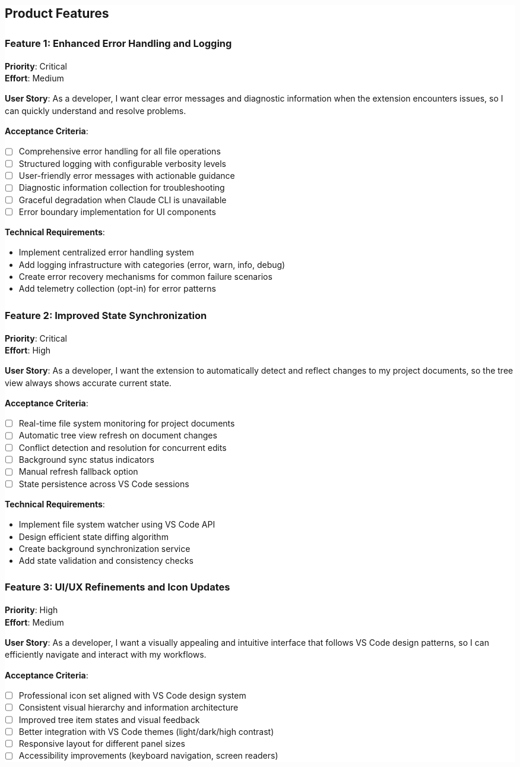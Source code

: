 ## Product Features

### Feature 1: Enhanced Error Handling and Logging
**Priority**: Critical  
**Effort**: Medium  

**User Story**: As a developer, I want clear error messages and diagnostic information when the extension encounters issues, so I can quickly understand and resolve problems.

**Acceptance Criteria**:
- [ ] Comprehensive error handling for all file operations
- [ ] Structured logging with configurable verbosity levels
- [ ] User-friendly error messages with actionable guidance
- [ ] Diagnostic information collection for troubleshooting
- [ ] Graceful degradation when Claude CLI is unavailable
- [ ] Error boundary implementation for UI components

**Technical Requirements**:
- Implement centralized error handling system
- Add logging infrastructure with categories (error, warn, info, debug)
- Create error recovery mechanisms for common failure scenarios
- Add telemetry collection (opt-in) for error patterns

### Feature 2: Improved State Synchronization
**Priority**: Critical  
**Effort**: High  

**User Story**: As a developer, I want the extension to automatically detect and reflect changes to my project documents, so the tree view always shows accurate current state.

**Acceptance Criteria**:
- [ ] Real-time file system monitoring for project documents
- [ ] Automatic tree view refresh on document changes
- [ ] Conflict detection and resolution for concurrent edits
- [ ] Background sync status indicators
- [ ] Manual refresh fallback option
- [ ] State persistence across VS Code sessions

**Technical Requirements**:
- Implement file system watcher using VS Code API
- Design efficient state diffing algorithm
- Create background synchronization service
- Add state validation and consistency checks

### Feature 3: UI/UX Refinements and Icon Updates
**Priority**: High  
**Effort**: Medium  

**User Story**: As a developer, I want a visually appealing and intuitive interface that follows VS Code design patterns, so I can efficiently navigate and interact with my workflows.

**Acceptance Criteria**:
- [ ] Professional icon set aligned with VS Code design system
- [ ] Consistent visual hierarchy and information architecture
- [ ] Improved tree item states and visual feedback
- [ ] Better integration with VS Code themes (light/dark/high contrast)
- [ ] Responsive layout for different panel sizes
- [ ] Accessibility improvements (keyboard navigation, screen readers)
